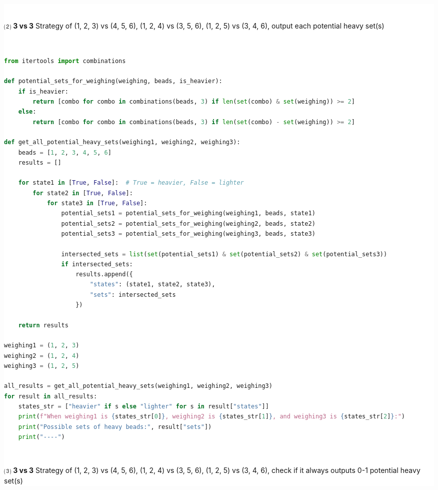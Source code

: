 <br>

 ⑵ **3 vs 3** Strategy of (1, 2, 3) vs (4, 5, 6), (1, 2, 4) vs (3, 5, 6), (1, 2, 5) vs (3, 4, 6), output each potential heavy set(s)

<br>

```python
from itertools import combinations

def potential_sets_for_weighing(weighing, beads, is_heavier):
    if is_heavier:
        return [combo for combo in combinations(beads, 3) if len(set(combo) & set(weighing)) >= 2]
    else:
        return [combo for combo in combinations(beads, 3) if len(set(combo) - set(weighing)) >= 2]

def get_all_potential_heavy_sets(weighing1, weighing2, weighing3):
    beads = [1, 2, 3, 4, 5, 6]
    results = []

    for state1 in [True, False]:  # True = heavier, False = lighter
        for state2 in [True, False]:
            for state3 in [True, False]:
                potential_sets1 = potential_sets_for_weighing(weighing1, beads, state1)
                potential_sets2 = potential_sets_for_weighing(weighing2, beads, state2)
                potential_sets3 = potential_sets_for_weighing(weighing3, beads, state3)

                intersected_sets = list(set(potential_sets1) & set(potential_sets2) & set(potential_sets3))
                if intersected_sets:
                    results.append({
                        "states": (state1, state2, state3),
                        "sets": intersected_sets
                    })

    return results

weighing1 = (1, 2, 3)
weighing2 = (1, 2, 4)
weighing3 = (1, 2, 5)

all_results = get_all_potential_heavy_sets(weighing1, weighing2, weighing3)
for result in all_results:
    states_str = ["heavier" if s else "lighter" for s in result["states"]]
    print(f"When weighing1 is {states_str[0]}, weighing2 is {states_str[1]}, and weighing3 is {states_str[2]}:")
    print("Possible sets of heavy beads:", result["sets"])
    print("----")
```

<br>

 ⑶ **3 vs 3** Strategy of (1, 2, 3) vs (4, 5, 6), (1, 2, 4) vs (3, 5, 6), (1, 2, 5) vs (3, 4, 6), check if it always outputs 0-1 potential heavy set(s)
